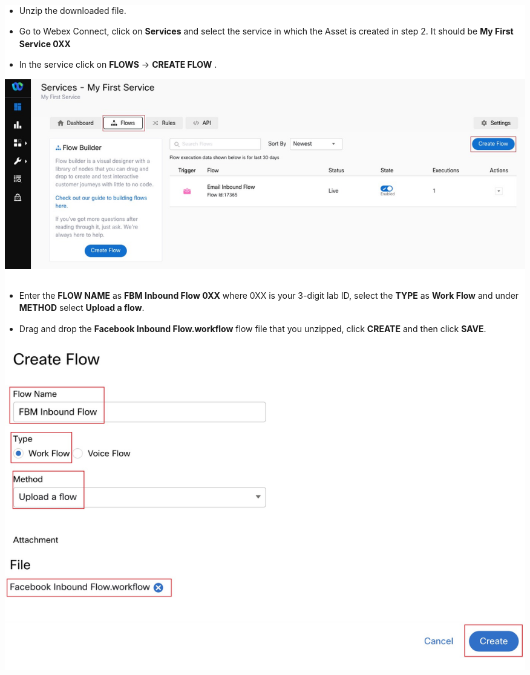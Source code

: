 - Unzip the downloaded file.

- Go to Webex Connect, click on **Services** and select the service in which the Asset is created in step 2. It should be **My First Service 0XX**

- In the service click on **FLOWS** -> **CREATE FLOW** .

<img align="middle" src="images/Lab3_19.jpg" width="1000" />
<br/>
<br/>

- Enter the **FLOW NAME** as **FBM Inbound Flow 0XX** where 0XX is your 3-digit lab ID, select the **TYPE** as **Work Flow** and under **METHOD** select **Upload a flow**.

- Drag and drop the **Facebook Inbound Flow.workflow** flow file that you unzipped, click **CREATE** and then click **SAVE**.

<img align="middle" src="images/Lab4_2.jpg" width="1000" />
<br/>
<br/>
